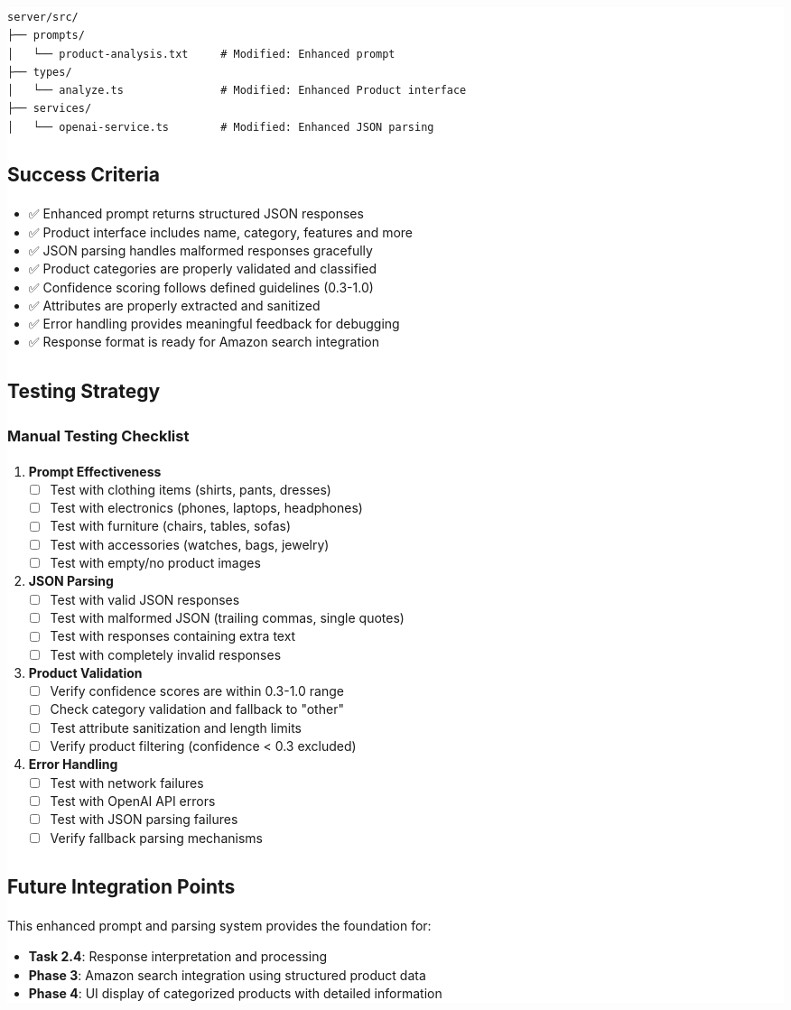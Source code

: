 ```
server/src/
├── prompts/
│   └── product-analysis.txt     # Modified: Enhanced prompt
├── types/
│   └── analyze.ts               # Modified: Enhanced Product interface
├── services/
│   └── openai-service.ts        # Modified: Enhanced JSON parsing
```

## Success Criteria

- ✅ Enhanced prompt returns structured JSON responses
- ✅ Product interface includes name, category, features and more
- ✅ JSON parsing handles malformed responses gracefully
- ✅ Product categories are properly validated and classified
- ✅ Confidence scoring follows defined guidelines (0.3-1.0)
- ✅ Attributes are properly extracted and sanitized
- ✅ Error handling provides meaningful feedback for debugging
- ✅ Response format is ready for Amazon search integration

## Testing Strategy

### Manual Testing Checklist
1. **Prompt Effectiveness**
   - [ ] Test with clothing items (shirts, pants, dresses)
   - [ ] Test with electronics (phones, laptops, headphones)
   - [ ] Test with furniture (chairs, tables, sofas)
   - [ ] Test with accessories (watches, bags, jewelry)
   - [ ] Test with empty/no product images

2. **JSON Parsing**
   - [ ] Test with valid JSON responses
   - [ ] Test with malformed JSON (trailing commas, single quotes)
   - [ ] Test with responses containing extra text
   - [ ] Test with completely invalid responses

3. **Product Validation**
   - [ ] Verify confidence scores are within 0.3-1.0 range
   - [ ] Check category validation and fallback to "other"
   - [ ] Test attribute sanitization and length limits
   - [ ] Verify product filtering (confidence < 0.3 excluded)

4. **Error Handling**
   - [ ] Test with network failures
   - [ ] Test with OpenAI API errors
   - [ ] Test with JSON parsing failures
   - [ ] Verify fallback parsing mechanisms

## Future Integration Points

This enhanced prompt and parsing system provides the foundation for:
- **Task 2.4**: Response interpretation and processing
- **Phase 3**: Amazon search integration using structured product data
- **Phase 4**: UI display of categorized products with detailed information
